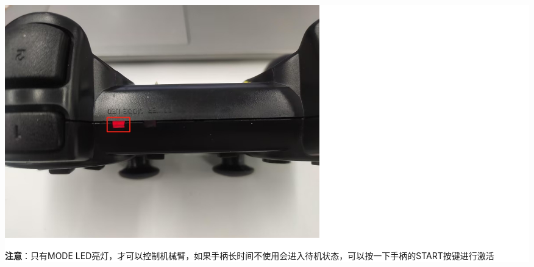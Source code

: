 <img src="./img/joy_led.png" width="60%" height="60%" alt="">

**注意**：只有MODE LED亮灯，才可以控制机械臂，如果手柄长时间不使用会进入待机状态，可以按一下手柄的START按键进行激活
